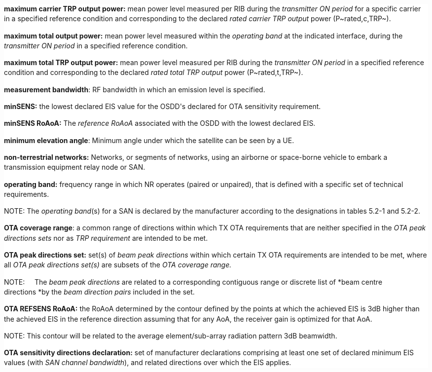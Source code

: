 **maximum carrier TRP output power:** mean power level measured per RIB
during the *transmitter ON period* for a specific carrier in a specified
reference condition and corresponding to the declared *rated carrier TRP
output* power (P~rated,c,TRP~).

**maximum total output power:** mean power level measured within the
*operating band* at the indicated interface, during the *transmitter ON
period* in a specified reference condition.

**maximum total TRP output power:** mean power level measured per RIB
during the *transmitter ON period* in a specified reference condition
and corresponding to the declared *rated total TRP output* power
(P~rated,t,TRP~).

**measurement bandwidth**: RF bandwidth in which an emission level is
specified.

**minSENS:** the lowest declared EIS value for the OSDD\'s declared for
OTA sensitivity requirement.

**minSENS RoAoA:** The *reference RoAoA* associated with the OSDD with
the lowest declared EIS.

**minimum elevation angle**: Minimum angle under which the satellite can
be seen by a UE.

**non-terrestrial networks:** Networks, or segments of networks, using
an airborne or space-borne vehicle to embark a transmission equipment
relay node or SAN.

**operating band:** frequency range in which NR operates (paired or
unpaired), that is defined with a specific set of technical
requirements.

NOTE: The *operating band*(s) for a SAN is declared by the manufacturer
according to the designations in tables 5.2-1 and 5.2-2.

**OTA coverage range**: a common range of directions within which TX OTA
requirements that are neither specified in the *OTA peak directions
sets* nor as *TRP requirement* are intended to be met.

**OTA peak directions set:** set(s) of *beam peak directions* within
which certain TX OTA requirements are intended to be met, where all *OTA
peak directions set(s)* are subsets of the *OTA coverage range.*

NOTE:     The *beam peak directions* are related to a corresponding
contiguous range or discrete list of *beam centre directions *by
the *beam direction pairs* included in the set.

**OTA REFSENS RoAoA:** the RoAoA determined by the contour defined by
the points at which the achieved EIS is 3dB higher than the achieved EIS
in the reference direction assuming that for any AoA, the receiver gain
is optimized for that AoA.

NOTE: This contour will be related to the average element/sub-array
radiation pattern 3dB beamwidth.

**OTA sensitivity directions declaration:** set of manufacturer
declarations comprising at least one set of declared minimum EIS values
(with *SAN channel bandwidth*), and related directions over which the
EIS applies.
